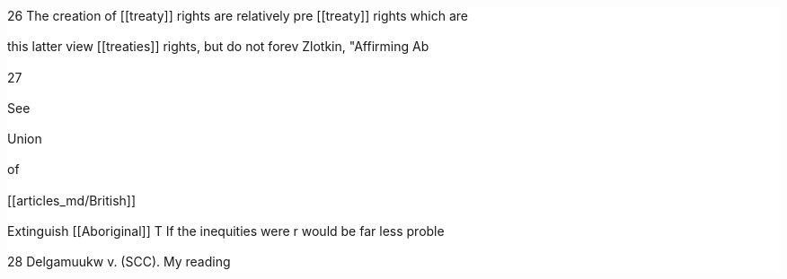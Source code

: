 26
The
creation
of
[[treaty]]
rights
are
relatively
pre
[[treaty]]
rights
which
are

this
latter
view
[[treaties]]
rights,
but
do
not
forev
Zlotkin,
"Affirming
Ab

27

See

Union

of

[[articles_md/British]]

Extinguish
[[Aboriginal]]
T
If
the
inequities
were
r
would
be
far
less
proble

28
Delgamuukw
v.
(SCC).
My
reading
